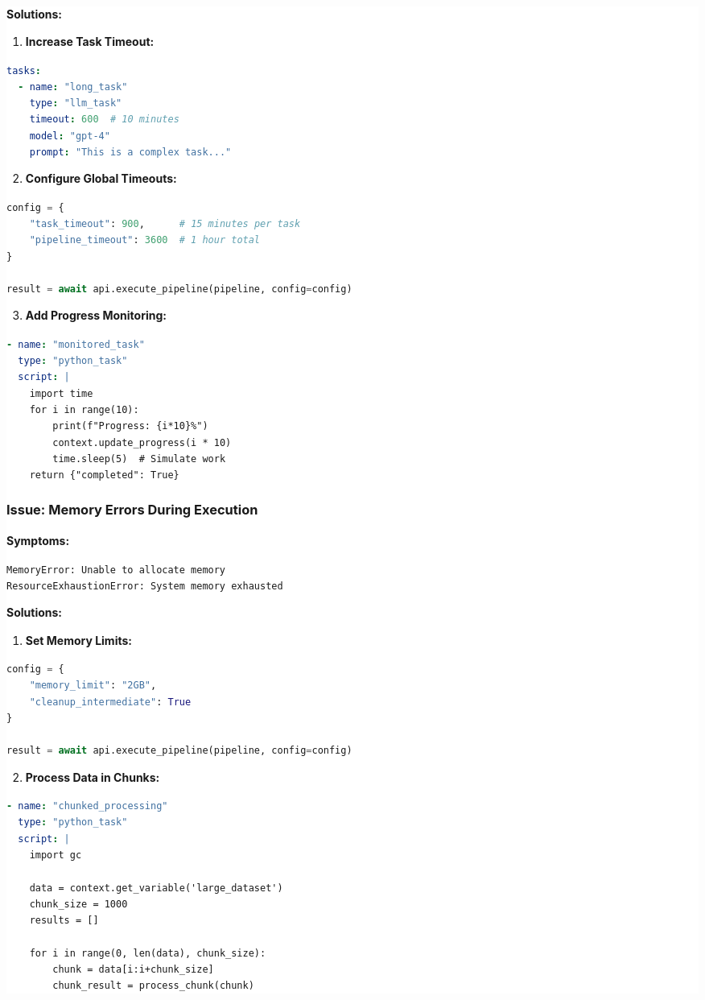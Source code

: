 **Solutions:**

1. **Increase Task Timeout:**
```yaml
tasks:
  - name: "long_task"
    type: "llm_task"
    timeout: 600  # 10 minutes
    model: "gpt-4"
    prompt: "This is a complex task..."
```

2. **Configure Global Timeouts:**
```python
config = {
    "task_timeout": 900,      # 15 minutes per task
    "pipeline_timeout": 3600  # 1 hour total
}

result = await api.execute_pipeline(pipeline, config=config)
```

3. **Add Progress Monitoring:**
```yaml
- name: "monitored_task"
  type: "python_task"
  script: |
    import time
    for i in range(10):
        print(f"Progress: {i*10}%")
        context.update_progress(i * 10)
        time.sleep(5)  # Simulate work
    return {"completed": True}
```

### Issue: Memory Errors During Execution

**Symptoms:**
```
MemoryError: Unable to allocate memory
ResourceExhaustionError: System memory exhausted
```

**Solutions:**

1. **Set Memory Limits:**
```python
config = {
    "memory_limit": "2GB",
    "cleanup_intermediate": True
}

result = await api.execute_pipeline(pipeline, config=config)
```

2. **Process Data in Chunks:**
```yaml
- name: "chunked_processing"
  type: "python_task"
  script: |
    import gc
    
    data = context.get_variable('large_dataset')
    chunk_size = 1000
    results = []
    
    for i in range(0, len(data), chunk_size):
        chunk = data[i:i+chunk_size]
        chunk_result = process_chunk(chunk)
```